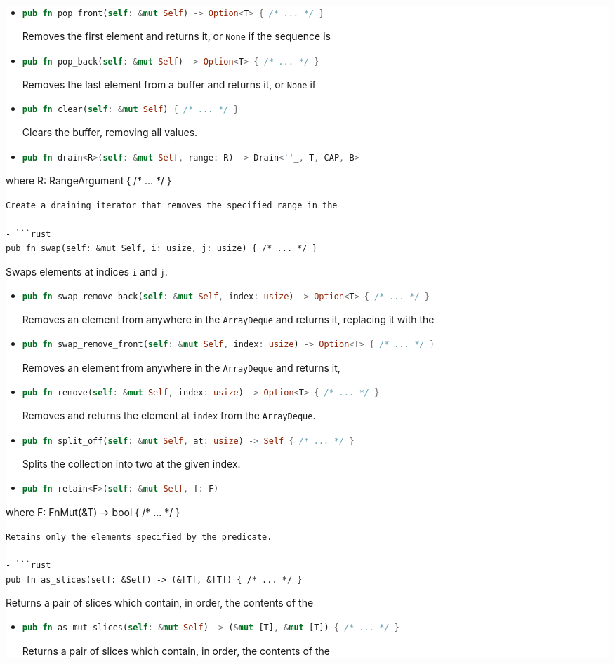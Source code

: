 - ```rust
  pub fn pop_front(self: &mut Self) -> Option<T> { /* ... */ }
  ```
  Removes the first element and returns it, or `None` if the sequence is

- ```rust
  pub fn pop_back(self: &mut Self) -> Option<T> { /* ... */ }
  ```
  Removes the last element from a buffer and returns it, or `None` if

- ```rust
  pub fn clear(self: &mut Self) { /* ... */ }
  ```
  Clears the buffer, removing all values.

- ```rust
  pub fn drain<R>(self: &mut Self, range: R) -> Drain<''_, T, CAP, B>
where
    R: RangeArgument<usize> { /* ... */ }
  ```
  Create a draining iterator that removes the specified range in the

- ```rust
  pub fn swap(self: &mut Self, i: usize, j: usize) { /* ... */ }
  ```
  Swaps elements at indices `i` and `j`.

- ```rust
  pub fn swap_remove_back(self: &mut Self, index: usize) -> Option<T> { /* ... */ }
  ```
  Removes an element from anywhere in the `ArrayDeque` and returns it, replacing it with the

- ```rust
  pub fn swap_remove_front(self: &mut Self, index: usize) -> Option<T> { /* ... */ }
  ```
  Removes an element from anywhere in the `ArrayDeque` and returns it,

- ```rust
  pub fn remove(self: &mut Self, index: usize) -> Option<T> { /* ... */ }
  ```
  Removes and returns the element at `index` from the `ArrayDeque`.

- ```rust
  pub fn split_off(self: &mut Self, at: usize) -> Self { /* ... */ }
  ```
  Splits the collection into two at the given index.

- ```rust
  pub fn retain<F>(self: &mut Self, f: F)
where
    F: FnMut(&T) -> bool { /* ... */ }
  ```
  Retains only the elements specified by the predicate.

- ```rust
  pub fn as_slices(self: &Self) -> (&[T], &[T]) { /* ... */ }
  ```
  Returns a pair of slices which contain, in order, the contents of the

- ```rust
  pub fn as_mut_slices(self: &mut Self) -> (&mut [T], &mut [T]) { /* ... */ }
  ```
  Returns a pair of slices which contain, in order, the contents of the

